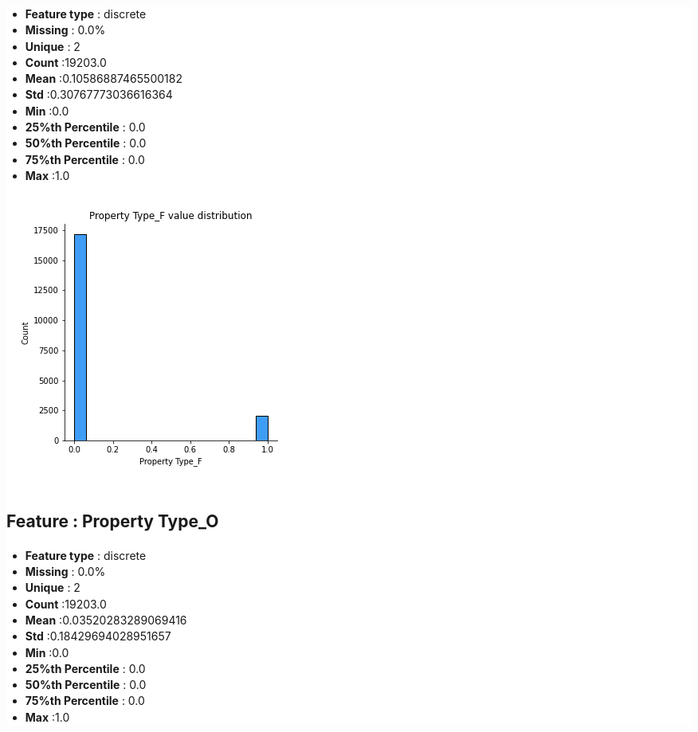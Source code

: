 - **Feature type** : discrete
- **Missing** : 0.0%
- **Unique** : 2
- **Count** :19203.0
- **Mean** :0.10586887465500182
- **Std** :0.30767773036616364
- **Min** :0.0
- **25%th Percentile** : 0.0
- **50%th Percentile** : 0.0
- **75%th Percentile** : 0.0
- **Max** :1.0

![](Property_Type_F.png)
## Feature : Property Type_O
- **Feature type** : discrete
- **Missing** : 0.0%
- **Unique** : 2
- **Count** :19203.0
- **Mean** :0.03520283289069416
- **Std** :0.18429694028951657
- **Min** :0.0
- **25%th Percentile** : 0.0
- **50%th Percentile** : 0.0
- **75%th Percentile** : 0.0
- **Max** :1.0
